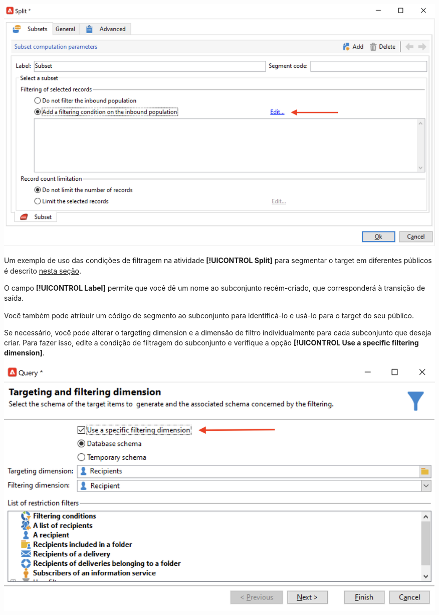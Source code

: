    ![](assets/split-subset-config-all-data.png)

   Um exemplo de uso das condições de filtragem na atividade **[!UICONTROL Split]** para segmentar o target em diferentes públicos é descrito [nesta seção](cross-channel-delivery-workflow.md).

   O campo **[!UICONTROL Label]** permite que você dê um nome ao subconjunto recém-criado, que corresponderá à transição de saída.

   Você também pode atribuir um código de segmento ao subconjunto para identificá-lo e usá-lo para o target do seu público.

   Se necessário, você pode alterar o targeting dimension e a dimensão de filtro individualmente para cada subconjunto que deseja criar. Para fazer isso, edite a condição de filtragem do subconjunto e verifique a opção **[!UICONTROL Use a specific filtering dimension]**.

   ![](assets/split-subset-config-specific-filtering.png)
